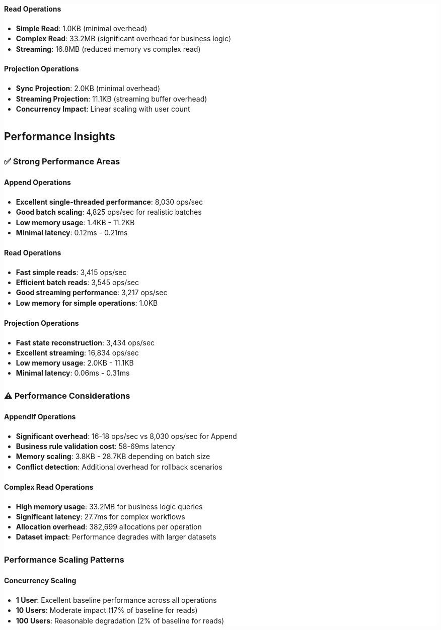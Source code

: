#### **Read Operations**
- **Simple Read**: 1.0KB (minimal overhead)
- **Complex Read**: 33.2MB (significant overhead for business logic)
- **Streaming**: 16.8MB (reduced memory vs complex read)

#### **Projection Operations**
- **Sync Projection**: 2.0KB (minimal overhead)
- **Streaming Projection**: 11.1KB (streaming buffer overhead)
- **Concurrency Impact**: Linear scaling with user count

## Performance Insights

### **✅ Strong Performance Areas**

#### **Append Operations**
- **Excellent single-threaded performance**: 8,030 ops/sec
- **Good batch scaling**: 4,825 ops/sec for realistic batches
- **Low memory usage**: 1.4KB - 11.2KB
- **Minimal latency**: 0.12ms - 0.21ms

#### **Read Operations**
- **Fast simple reads**: 3,415 ops/sec
- **Efficient batch reads**: 3,545 ops/sec
- **Good streaming performance**: 3,217 ops/sec
- **Low memory for simple operations**: 1.0KB

#### **Projection Operations**
- **Fast state reconstruction**: 3,434 ops/sec
- **Excellent streaming**: 16,834 ops/sec
- **Low memory usage**: 2.0KB - 11.1KB
- **Minimal latency**: 0.06ms - 0.31ms

### **⚠️ Performance Considerations**

#### **AppendIf Operations**
- **Significant overhead**: 16-18 ops/sec vs 8,030 ops/sec for Append
- **Business rule validation cost**: 58-69ms latency
- **Memory scaling**: 3.8KB - 28.7KB depending on batch size
- **Conflict detection**: Additional overhead for rollback scenarios

#### **Complex Read Operations**
- **High memory usage**: 33.2MB for business logic queries
- **Significant latency**: 27.7ms for complex workflows
- **Allocation overhead**: 382,699 allocations per operation
- **Dataset impact**: Performance degrades with larger datasets

### **Performance Scaling Patterns**

#### **Concurrency Scaling**
- **1 User**: Excellent baseline performance across all operations
- **10 Users**: Moderate impact (17% of baseline for reads)
- **100 Users**: Reasonable degradation (2% of baseline for reads)
